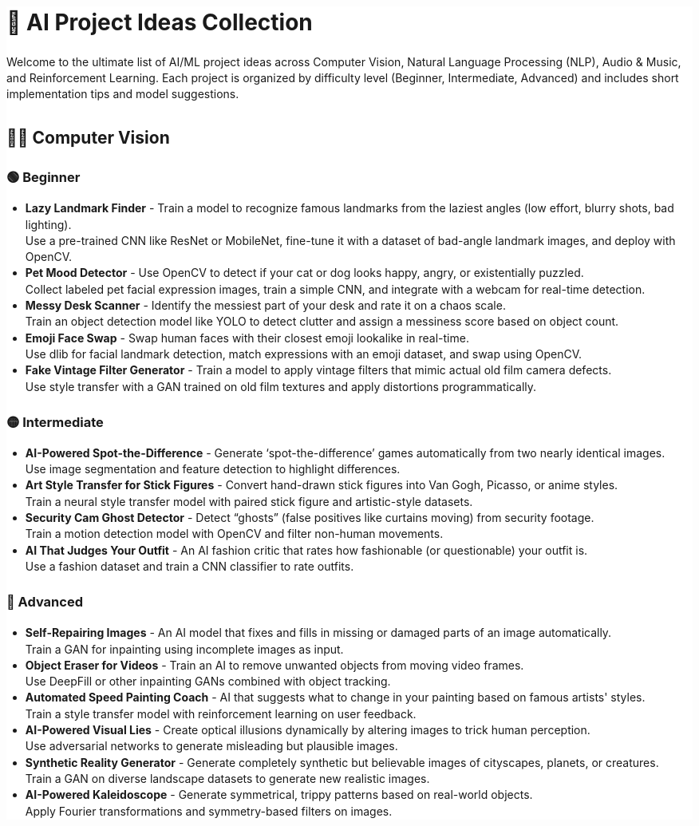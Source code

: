 # 🤖 AI Project Ideas Collection
Welcome to the ultimate list of AI/ML project ideas across Computer Vision, Natural Language Processing (NLP), Audio & Music, and Reinforcement Learning. Each project is organized by difficulty level (Beginner, Intermediate, Advanced) and includes short implementation tips and model suggestions.



## 👩‍💻 Computer Vision

### 🟢 Beginner
- **Lazy Landmark Finder** - Train a model to recognize famous landmarks from the laziest angles (low effort, blurry shots, bad lighting).  
  Use a pre-trained CNN like ResNet or MobileNet, fine-tune it with a dataset of bad-angle landmark images, and deploy with OpenCV.
- **Pet Mood Detector** - Use OpenCV to detect if your cat or dog looks happy, angry, or existentially puzzled.  
  Collect labeled pet facial expression images, train a simple CNN, and integrate with a webcam for real-time detection.
- **Messy Desk Scanner** - Identify the messiest part of your desk and rate it on a chaos scale.  
  Train an object detection model like YOLO to detect clutter and assign a messiness score based on object count.
- **Emoji Face Swap** - Swap human faces with their closest emoji lookalike in real-time.  
  Use dlib for facial landmark detection, match expressions with an emoji dataset, and swap using OpenCV.
- **Fake Vintage Filter Generator** - Train a model to apply vintage filters that mimic actual old film camera defects.  
  Use style transfer with a GAN trained on old film textures and apply distortions programmatically.

### 🟡 Intermediate
- **AI-Powered Spot-the-Difference** - Generate ‘spot-the-difference’ games automatically from two nearly identical images.  
  Use image segmentation and feature detection to highlight differences.
- **Art Style Transfer for Stick Figures** - Convert hand-drawn stick figures into Van Gogh, Picasso, or anime styles.  
  Train a neural style transfer model with paired stick figure and artistic-style datasets.
- **Security Cam Ghost Detector** - Detect “ghosts” (false positives like curtains moving) from security footage.  
  Train a motion detection model with OpenCV and filter non-human movements.
- **AI That Judges Your Outfit** - An AI fashion critic that rates how fashionable (or questionable) your outfit is.  
  Use a fashion dataset and train a CNN classifier to rate outfits.

### 🔴 Advanced
- **Self-Repairing Images** - An AI model that fixes and fills in missing or damaged parts of an image automatically.  
  Train a GAN for inpainting using incomplete images as input.
- **Object Eraser for Videos** - Train an AI to remove unwanted objects from moving video frames.  
  Use DeepFill or other inpainting GANs combined with object tracking.
- **Automated Speed Painting Coach** - AI that suggests what to change in your painting based on famous artists' styles.  
  Train a style transfer model with reinforcement learning on user feedback.
- **AI-Powered Visual Lies** - Create optical illusions dynamically by altering images to trick human perception.  
  Use adversarial networks to generate misleading but plausible images.
- **Synthetic Reality Generator** - Generate completely synthetic but believable images of cityscapes, planets, or creatures.  
  Train a GAN on diverse landscape datasets to generate new realistic images.
- **AI-Powered Kaleidoscope** - Generate symmetrical, trippy patterns based on real-world objects.  
  Apply Fourier transformations and symmetry-based filters on images.
